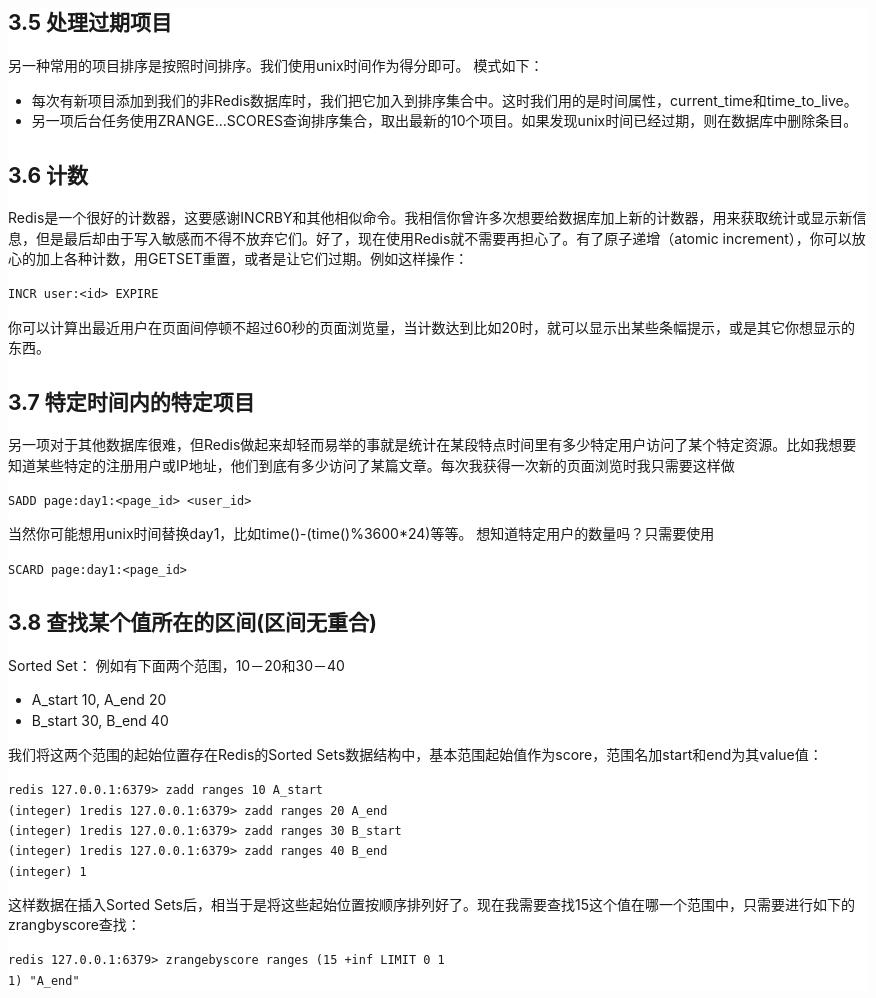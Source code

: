 ## 3.5  处理过期项目

另一种常用的项目排序是按照时间排序。我们使用unix时间作为得分即可。 模式如下：
- 每次有新项目添加到我们的非Redis数据库时，我们把它加入到排序集合中。这时我们用的是时间属性，current_time和time_to_live。
- 另一项后台任务使用ZRANGE…SCORES查询排序集合，取出最新的10个项目。如果发现unix时间已经过期，则在数据库中删除条目。

## 3.6  计数

Redis是一个很好的计数器，这要感谢INCRBY和其他相似命令。我相信你曾许多次想要给数据库加上新的计数器，用来获取统计或显示新信息，但是最后却由于写入敏感而不得不放弃它们。好了，现在使用Redis就不需要再担心了。有了原子递增（atomic increment），你可以放心的加上各种计数，用GETSET重置，或者是让它们过期。例如这样操作：

```
INCR user:<id> EXPIRE
```

你可以计算出最近用户在页面间停顿不超过60秒的页面浏览量，当计数达到比如20时，就可以显示出某些条幅提示，或是其它你想显示的东西。

## 3.7  特定时间内的特定项目

另一项对于其他数据库很难，但Redis做起来却轻而易举的事就是统计在某段特点时间里有多少特定用户访问了某个特定资源。比如我想要知道某些特定的注册用户或IP地址，他们到底有多少访问了某篇文章。每次我获得一次新的页面浏览时我只需要这样做

```
SADD page:day1:<page_id> <user_id> 
```

当然你可能想用unix时间替换day1，比如time()-(time()%3600*24)等等。 想知道特定用户的数量吗？只需要使用

```
SCARD page:day1:<page_id>
```

## 3.8 查找某个值所在的区间(区间无重合) 

Sorted Set：
例如有下面两个范围，10－20和30－40
- A_start 10, A_end 20
- B_start 30, B_end 40

我们将这两个范围的起始位置存在Redis的Sorted Sets数据结构中，基本范围起始值作为score，范围名加start和end为其value值：

```
redis 127.0.0.1:6379> zadd ranges 10 A_start
(integer) 1redis 127.0.0.1:6379> zadd ranges 20 A_end
(integer) 1redis 127.0.0.1:6379> zadd ranges 30 B_start
(integer) 1redis 127.0.0.1:6379> zadd ranges 40 B_end
(integer) 1
```

这样数据在插入Sorted Sets后，相当于是将这些起始位置按顺序排列好了。现在我需要查找15这个值在哪一个范围中，只需要进行如下的zrangbyscore查找：

```
redis 127.0.0.1:6379> zrangebyscore ranges (15 +inf LIMIT 0 1
1) "A_end"
```
